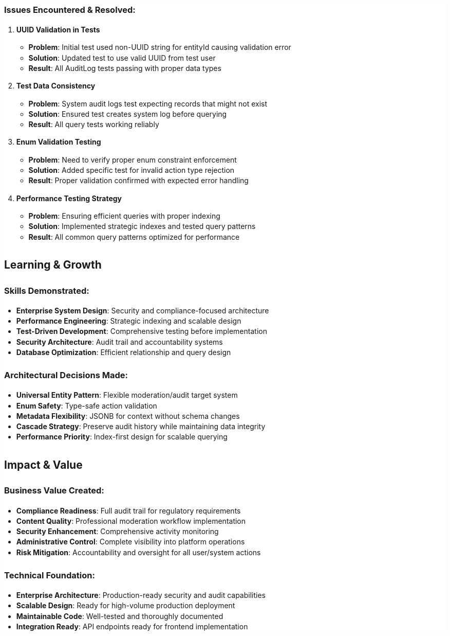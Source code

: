 ### **Issues Encountered & Resolved:**

1. **UUID Validation in Tests**
   - **Problem**: Initial test used non-UUID string for entityId causing validation error
   - **Solution**: Updated test to use valid UUID from test user
   - **Result**: All AuditLog tests passing with proper data types

2. **Test Data Consistency**
   - **Problem**: System audit logs test expecting records that might not exist
   - **Solution**: Ensured test creates system log before querying
   - **Result**: All query tests working reliably

3. **Enum Validation Testing**
   - **Problem**: Need to verify proper enum constraint enforcement
   - **Solution**: Added specific test for invalid action type rejection
   - **Result**: Proper validation confirmed with expected error handling

4. **Performance Testing Strategy**
   - **Problem**: Ensuring efficient queries with proper indexing
   - **Solution**: Implemented strategic indexes and tested query patterns
   - **Result**: All common query patterns optimized for performance

## Learning & Growth

### **Skills Demonstrated:**
- **Enterprise System Design**: Security and compliance-focused architecture
- **Performance Engineering**: Strategic indexing and scalable design
- **Test-Driven Development**: Comprehensive testing before implementation
- **Security Architecture**: Audit trail and accountability systems
- **Database Optimization**: Efficient relationship and query design

### **Architectural Decisions Made:**
- **Universal Entity Pattern**: Flexible moderation/audit target system
- **Enum Safety**: Type-safe action validation
- **Metadata Flexibility**: JSONB for context without schema changes
- **Cascade Strategy**: Preserve audit history while maintaining data integrity
- **Performance Priority**: Index-first design for scalable querying

## Impact & Value

### **Business Value Created:**
- **Compliance Readiness**: Full audit trail for regulatory requirements
- **Content Quality**: Professional moderation workflow implementation
- **Security Enhancement**: Comprehensive activity monitoring
- **Administrative Control**: Complete visibility into platform operations
- **Risk Mitigation**: Accountability and oversight for all user/system actions

### **Technical Foundation:**
- **Enterprise Architecture**: Production-ready security and audit capabilities
- **Scalable Design**: Ready for high-volume production deployment
- **Maintainable Code**: Well-tested and thoroughly documented
- **Integration Ready**: API endpoints ready for frontend implementation
